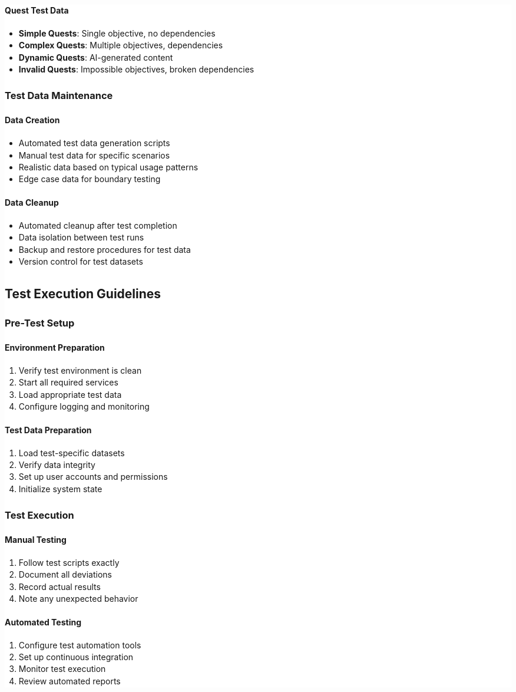 #### Quest Test Data
- **Simple Quests**: Single objective, no dependencies
- **Complex Quests**: Multiple objectives, dependencies
- **Dynamic Quests**: AI-generated content
- **Invalid Quests**: Impossible objectives, broken dependencies

### Test Data Maintenance

#### Data Creation
- Automated test data generation scripts
- Manual test data for specific scenarios
- Realistic data based on typical usage patterns
- Edge case data for boundary testing

#### Data Cleanup
- Automated cleanup after test completion
- Data isolation between test runs
- Backup and restore procedures for test data
- Version control for test datasets

## Test Execution Guidelines

### Pre-Test Setup

#### Environment Preparation
1. Verify test environment is clean
2. Start all required services
3. Load appropriate test data
4. Configure logging and monitoring

#### Test Data Preparation
1. Load test-specific datasets
2. Verify data integrity
3. Set up user accounts and permissions
4. Initialize system state

### Test Execution

#### Manual Testing
1. Follow test scripts exactly
2. Document all deviations
3. Record actual results
4. Note any unexpected behavior

#### Automated Testing
1. Configure test automation tools
2. Set up continuous integration
3. Monitor test execution
4. Review automated reports
